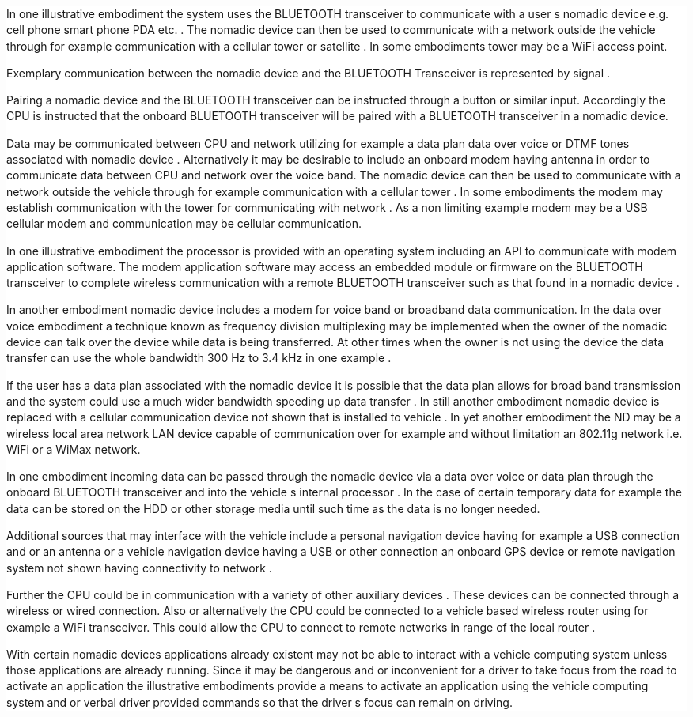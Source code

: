 In one illustrative embodiment the system uses the BLUETOOTH transceiver to communicate with a user s nomadic device e.g. cell phone smart phone PDA etc. . The nomadic device can then be used to communicate with a network outside the vehicle through for example communication with a cellular tower or satellite . In some embodiments tower may be a WiFi access point.

Exemplary communication between the nomadic device and the BLUETOOTH Transceiver is represented by signal .

Pairing a nomadic device and the BLUETOOTH transceiver can be instructed through a button or similar input. Accordingly the CPU is instructed that the onboard BLUETOOTH transceiver will be paired with a BLUETOOTH transceiver in a nomadic device.

Data may be communicated between CPU and network utilizing for example a data plan data over voice or DTMF tones associated with nomadic device . Alternatively it may be desirable to include an onboard modem having antenna in order to communicate data between CPU and network over the voice band. The nomadic device can then be used to communicate with a network outside the vehicle through for example communication with a cellular tower . In some embodiments the modem may establish communication with the tower for communicating with network . As a non limiting example modem may be a USB cellular modem and communication may be cellular communication.

In one illustrative embodiment the processor is provided with an operating system including an API to communicate with modem application software. The modem application software may access an embedded module or firmware on the BLUETOOTH transceiver to complete wireless communication with a remote BLUETOOTH transceiver such as that found in a nomadic device .

In another embodiment nomadic device includes a modem for voice band or broadband data communication. In the data over voice embodiment a technique known as frequency division multiplexing may be implemented when the owner of the nomadic device can talk over the device while data is being transferred. At other times when the owner is not using the device the data transfer can use the whole bandwidth 300 Hz to 3.4 kHz in one example .

If the user has a data plan associated with the nomadic device it is possible that the data plan allows for broad band transmission and the system could use a much wider bandwidth speeding up data transfer . In still another embodiment nomadic device is replaced with a cellular communication device not shown that is installed to vehicle . In yet another embodiment the ND may be a wireless local area network LAN device capable of communication over for example and without limitation an 802.11g network i.e. WiFi or a WiMax network.

In one embodiment incoming data can be passed through the nomadic device via a data over voice or data plan through the onboard BLUETOOTH transceiver and into the vehicle s internal processor . In the case of certain temporary data for example the data can be stored on the HDD or other storage media until such time as the data is no longer needed.

Additional sources that may interface with the vehicle include a personal navigation device having for example a USB connection and or an antenna or a vehicle navigation device having a USB or other connection an onboard GPS device or remote navigation system not shown having connectivity to network .

Further the CPU could be in communication with a variety of other auxiliary devices . These devices can be connected through a wireless or wired connection. Also or alternatively the CPU could be connected to a vehicle based wireless router using for example a WiFi transceiver. This could allow the CPU to connect to remote networks in range of the local router .

With certain nomadic devices applications already existent may not be able to interact with a vehicle computing system unless those applications are already running. Since it may be dangerous and or inconvenient for a driver to take focus from the road to activate an application the illustrative embodiments provide a means to activate an application using the vehicle computing system and or verbal driver provided commands so that the driver s focus can remain on driving.
